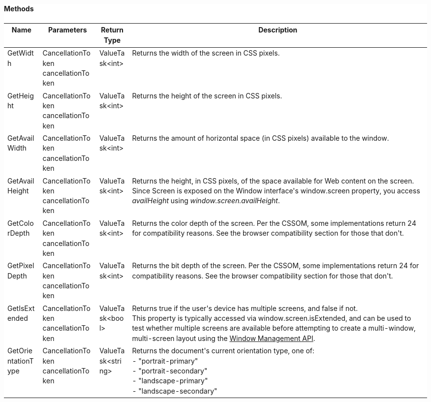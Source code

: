 #### Methods

| **Name**            | **Parameters**                                                      | **ReturnType**          | **Description**                                                                                                                                                                                                                                                                                                                                                                                                                                                               |
| ------------------- | ------------------------------------------------------------------- | ----------------------- | ----------------------------------------------------------------------------------------------------------------------------------------------------------------------------------------------------------------------------------------------------------------------------------------------------------------------------------------------------------------------------------------------------------------------------------------------------------------------------- |
| GetWidth            | CancellationToken cancellationToken                                 | ValueTask&lt;int&gt;    | Returns the width of the screen in CSS pixels.                                                                                                                                                                                                                                                                                                                                                                                                                                |
| GetHeight           | CancellationToken cancellationToken                                 | ValueTask&lt;int&gt;    | Returns the height of the screen in CSS pixels.                                                                                                                                                                                                                                                                                                                                                                                                                               |
| GetAvailWidth       | CancellationToken cancellationToken                                 | ValueTask&lt;int&gt;    | Returns the amount of horizontal space (in CSS pixels) available to the window.                                                                                                                                                                                                                                                                                                                                                                                               |
| GetAvailHeight      | CancellationToken cancellationToken                                 | ValueTask&lt;int&gt;    | Returns the height, in CSS pixels, of the space available for Web content on the screen. Since Screen is exposed on the Window interface's window.screen property, you access *availHeight* using *window.screen.availHeight*.                                                                                                                                                                                                                                                |
| GetColorDepth       | CancellationToken cancellationToken                                 | ValueTask&lt;int&gt;    | Returns the color depth of the screen. Per the CSSOM, some implementations return 24 for compatibility reasons. See the browser compatibility section for those that don't.                                                                                                                                                                                                                                                                                                   |
| GetPixelDepth       | CancellationToken cancellationToken                                 | ValueTask&lt;int&gt;    | Returns the bit depth of the screen. Per the CSSOM, some implementations return 24 for compatibility reasons. See the browser compatibility section for those that don't.                                                                                                                                                                                                                                                                                                     |
| GetIsExtended       | CancellationToken cancellationToken                                 | ValueTask&lt;bool&gt;   | Returns true if the user's device has multiple screens, and false if not.<br />This property is typically accessed via window.screen.isExtended, and can be used to test whether multiple screens are available before attempting to create a multi-window, multi-screen layout using the [Window Management API](https://developer.mozilla.org/en-US/docs/Web/API/Window_Management_API).                                                                                    |
| GetOrientationType  | CancellationToken cancellationToken                                 | ValueTask&lt;string&gt; | Returns the document's current orientation type, one of:<br />- "portrait-primary"<br />- "portrait-secondary"<br />- "landscape-primary"<br />- "landscape-secondary"                                                                                                                                                                                                                                                                                                        |